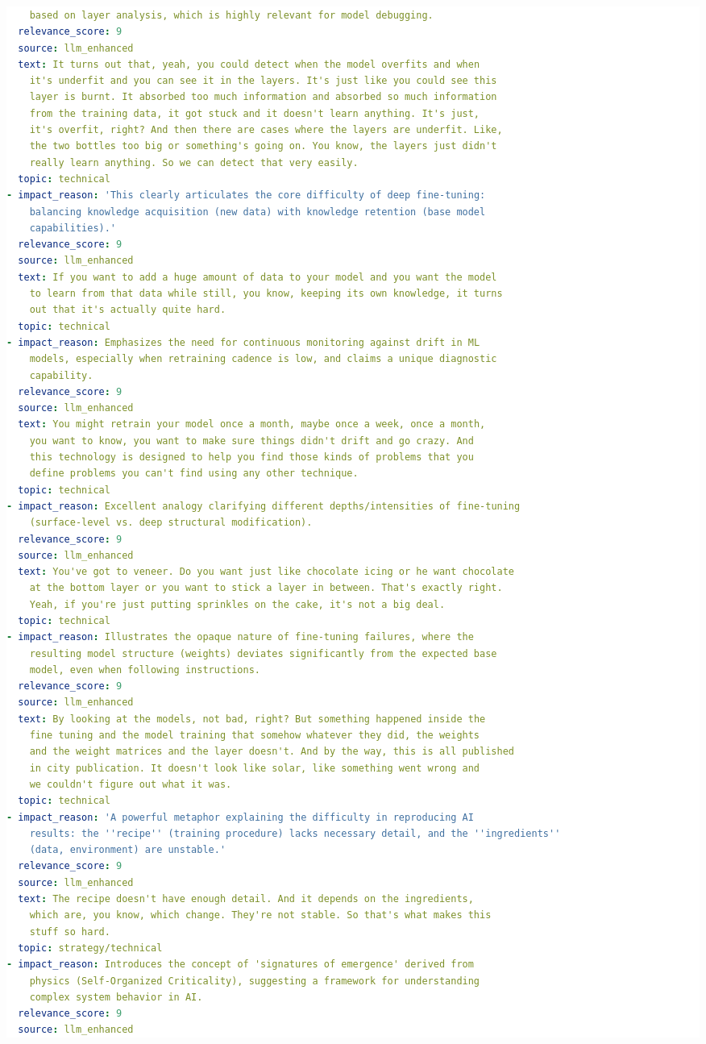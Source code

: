 ```yaml
    based on layer analysis, which is highly relevant for model debugging.
  relevance_score: 9
  source: llm_enhanced
  text: It turns out that, yeah, you could detect when the model overfits and when
    it's underfit and you can see it in the layers. It's just like you could see this
    layer is burnt. It absorbed too much information and absorbed so much information
    from the training data, it got stuck and it doesn't learn anything. It's just,
    it's overfit, right? And then there are cases where the layers are underfit. Like,
    the two bottles too big or something's going on. You know, the layers just didn't
    really learn anything. So we can detect that very easily.
  topic: technical
- impact_reason: 'This clearly articulates the core difficulty of deep fine-tuning:
    balancing knowledge acquisition (new data) with knowledge retention (base model
    capabilities).'
  relevance_score: 9
  source: llm_enhanced
  text: If you want to add a huge amount of data to your model and you want the model
    to learn from that data while still, you know, keeping its own knowledge, it turns
    out that it's actually quite hard.
  topic: technical
- impact_reason: Emphasizes the need for continuous monitoring against drift in ML
    models, especially when retraining cadence is low, and claims a unique diagnostic
    capability.
  relevance_score: 9
  source: llm_enhanced
  text: You might retrain your model once a month, maybe once a week, once a month,
    you want to know, you want to make sure things didn't drift and go crazy. And
    this technology is designed to help you find those kinds of problems that you
    define problems you can't find using any other technique.
  topic: technical
- impact_reason: Excellent analogy clarifying different depths/intensities of fine-tuning
    (surface-level vs. deep structural modification).
  relevance_score: 9
  source: llm_enhanced
  text: You've got to veneer. Do you want just like chocolate icing or he want chocolate
    at the bottom layer or you want to stick a layer in between. That's exactly right.
    Yeah, if you're just putting sprinkles on the cake, it's not a big deal.
  topic: technical
- impact_reason: Illustrates the opaque nature of fine-tuning failures, where the
    resulting model structure (weights) deviates significantly from the expected base
    model, even when following instructions.
  relevance_score: 9
  source: llm_enhanced
  text: By looking at the models, not bad, right? But something happened inside the
    fine tuning and the model training that somehow whatever they did, the weights
    and the weight matrices and the layer doesn't. And by the way, this is all published
    in city publication. It doesn't look like solar, like something went wrong and
    we couldn't figure out what it was.
  topic: technical
- impact_reason: 'A powerful metaphor explaining the difficulty in reproducing AI
    results: the ''recipe'' (training procedure) lacks necessary detail, and the ''ingredients''
    (data, environment) are unstable.'
  relevance_score: 9
  source: llm_enhanced
  text: The recipe doesn't have enough detail. And it depends on the ingredients,
    which are, you know, which change. They're not stable. So that's what makes this
    stuff so hard.
  topic: strategy/technical
- impact_reason: Introduces the concept of 'signatures of emergence' derived from
    physics (Self-Organized Criticality), suggesting a framework for understanding
    complex system behavior in AI.
  relevance_score: 9
  source: llm_enhanced
```
